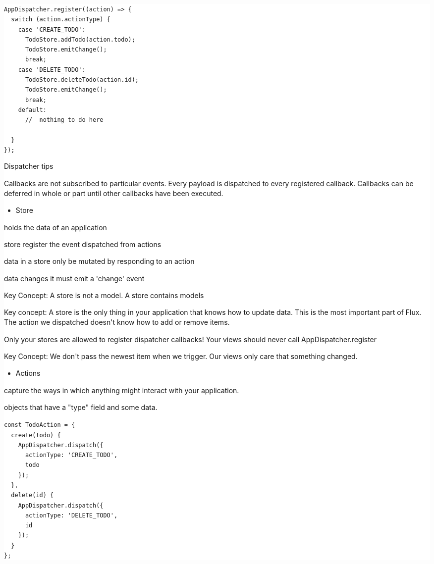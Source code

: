 ```
```

```
AppDispatcher.register((action) => {
  switch (action.actionType) {
    case 'CREATE_TODO':
      TodoStore.addTodo(action.todo);
      TodoStore.emitChange();
      break;
    case 'DELETE_TODO':
      TodoStore.deleteTodo(action.id);
      TodoStore.emitChange();
      break;
    default:
      //  nothing to do here

  }
});
```

Dispatcher tips

Callbacks are not subscribed to particular events. Every payload is dispatched to every registered callback.
Callbacks can be deferred in whole or part until other callbacks have been executed.

- Store

holds the data of an application

store register the event dispatched from actions

data in a store only be mutated by responding to an action

data changes it must emit a 'change' event

Key Concept: A store is not a model. A store contains models

Key concept: A store is the only thing in your application that knows how to update data. This is the most important part of Flux. The action we dispatched doesn't know how to add or remove items.

Only your stores are allowed to register dispatcher callbacks! Your views should never call AppDispatcher.register

Key Concept: We don't pass the newest item when we trigger. Our views only care that something changed.

- Actions

capture the ways in which anything might interact with your application.

objects that have a "type" field and some data.

```
const TodoAction = {
  create(todo) {
    AppDispatcher.dispatch({
      actionType: 'CREATE_TODO',
      todo
    });
  },
  delete(id) {
    AppDispatcher.dispatch({
      actionType: 'DELETE_TODO',
      id
    });
  }
};
```
